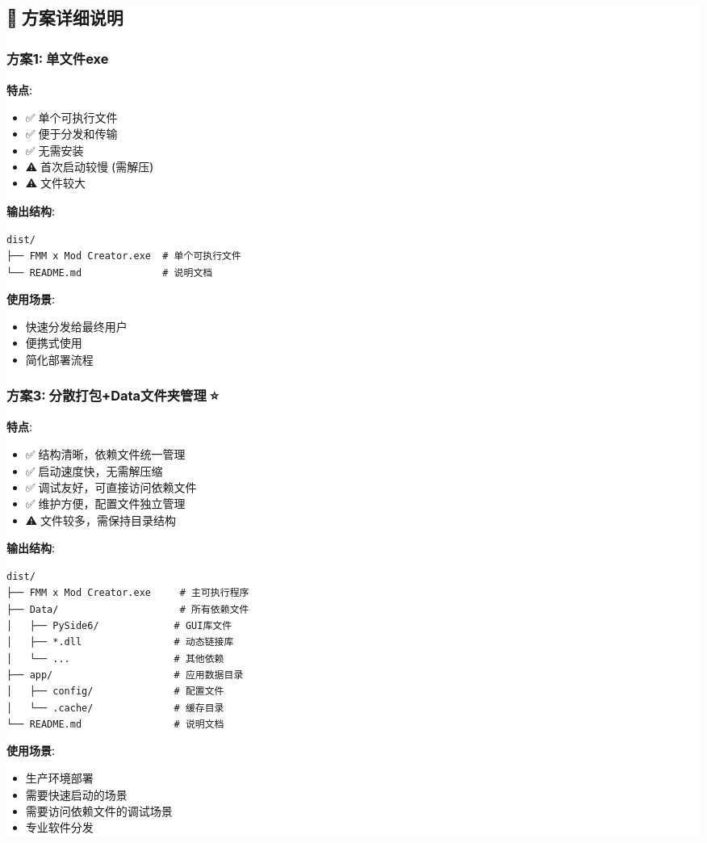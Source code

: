 ```
```

## 🎯 方案详细说明

### 方案1: 单文件exe

**特点**:
- ✅ 单个可执行文件
- ✅ 便于分发和传输
- ✅ 无需安装
- ⚠️ 首次启动较慢 (需解压)
- ⚠️ 文件较大

**输出结构**:
```
dist/
├── FMM x Mod Creator.exe  # 单个可执行文件
└── README.md              # 说明文档
```

**使用场景**:
- 快速分发给最终用户
- 便携式使用
- 简化部署流程

### 方案3: 分散打包+Data文件夹管理 ⭐

**特点**:
- ✅ 结构清晰，依赖文件统一管理
- ✅ 启动速度快，无需解压缩
- ✅ 调试友好，可直接访问依赖文件
- ✅ 维护方便，配置文件独立管理
- ⚠️ 文件较多，需保持目录结构

**输出结构**:
```
dist/
├── FMM x Mod Creator.exe     # 主可执行程序
├── Data/                     # 所有依赖文件
│   ├── PySide6/             # GUI库文件
│   ├── *.dll                # 动态链接库
│   └── ...                  # 其他依赖
├── app/                     # 应用数据目录
│   ├── config/              # 配置文件
│   └── .cache/              # 缓存目录
└── README.md                # 说明文档
```

**使用场景**:
- 生产环境部署
- 需要快速启动的场景
- 需要访问依赖文件的调试场景
- 专业软件分发
